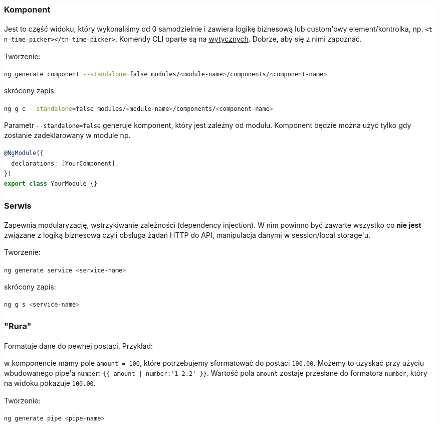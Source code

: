 ### Komponent

Jest to część widoku, który wykonaliśmy od 0 samodzielnie i zawiera logikę biznesową lub custom'owy element/kontrolka, np. `<tn-time-picker></tn-time-picker>`.
Komendy CLI oparte są na [wytycznych](#wytyczne). Dobrze, aby się z nimi zapoznać.

Tworzenie:

```bash
ng generate component --standalone=false modules/<module-name>/components/<component-name>
```

skrócony zapis:

```bash
ng g c --standalone=false modules/<module-name>/components/<component-name>
```

Parametr `--standalone=false` generuje komponent, który jest zależny od modułu.
Komponent będzie można użyć tylko gdy zostanie zadeklarowany w module np.

```typescript
@NgModule({
  declarations: [YourComponent],
})
export class YourModule {}
```

### Serwis

Zapewnia modularyzację, wstrzykiwanie zależności (dependency injection). W nim powinno być zawarte wszystko co **nie jest** związane z logiką biznesową czyli obsługa żądań HTTP do API, manipulacja danymi w session/local storage'u.

Tworzenie:

```bash
ng generate service <service-name>
```

skrócony zapis:

```bash
ng g s <service-name>
```

### "Rura"

Formatuje dane do pewnej postaci. Przykład:

w komponencie mamy pole `amount = 100`,
które potrzebujemy sformatować do postaci `100.00`. Możemy to uzyskać przy użyciu wbudowanego pipe'a `number`:
`{{ amount | number:'1-2.2' }}`. Wartość pola `amount` zostaje przesłane do formatora `number`, który na widoku pokazuje `100.00`.

Tworzenie:

```bash
ng generate pipe <pipe-name>
```
